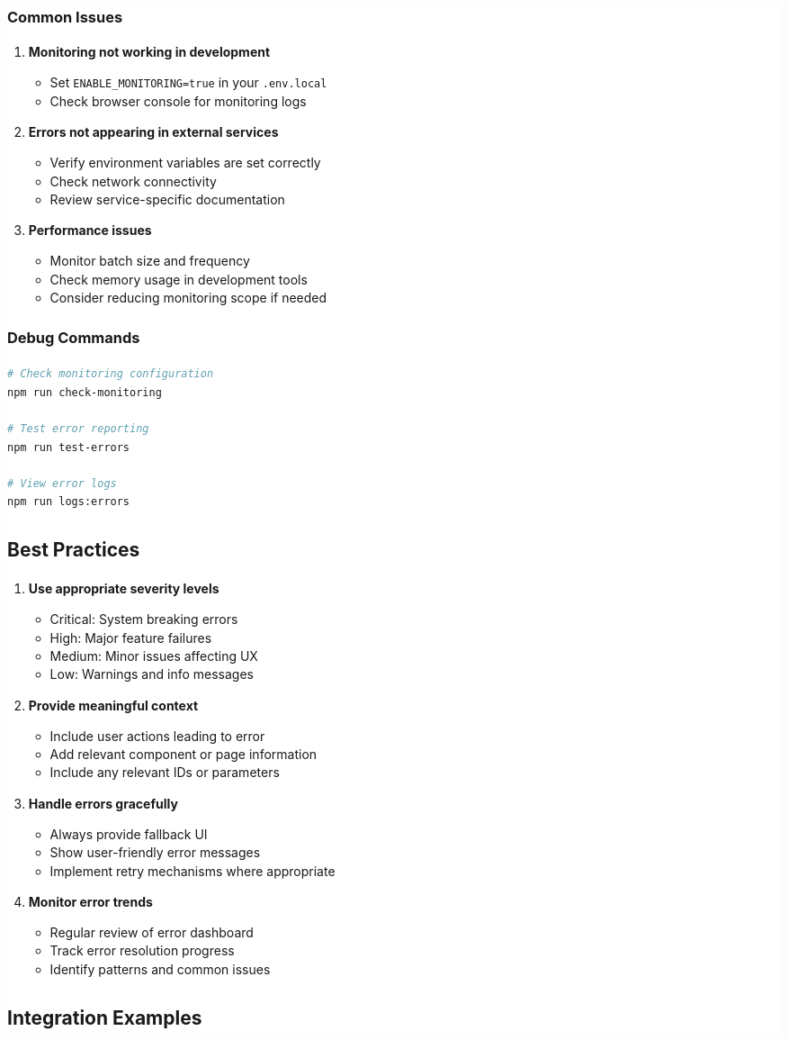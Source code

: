 ### Common Issues

1. **Monitoring not working in development**
   - Set `ENABLE_MONITORING=true` in your `.env.local`
   - Check browser console for monitoring logs

2. **Errors not appearing in external services**
   - Verify environment variables are set correctly
   - Check network connectivity
   - Review service-specific documentation

3. **Performance issues**
   - Monitor batch size and frequency
   - Check memory usage in development tools
   - Consider reducing monitoring scope if needed

### Debug Commands

```bash
# Check monitoring configuration
npm run check-monitoring

# Test error reporting
npm run test-errors

# View error logs
npm run logs:errors
```

## Best Practices

1. **Use appropriate severity levels**
   - Critical: System breaking errors
   - High: Major feature failures
   - Medium: Minor issues affecting UX
   - Low: Warnings and info messages

2. **Provide meaningful context**
   - Include user actions leading to error
   - Add relevant component or page information
   - Include any relevant IDs or parameters

3. **Handle errors gracefully**
   - Always provide fallback UI
   - Show user-friendly error messages
   - Implement retry mechanisms where appropriate

4. **Monitor error trends**
   - Regular review of error dashboard
   - Track error resolution progress
   - Identify patterns and common issues

## Integration Examples
